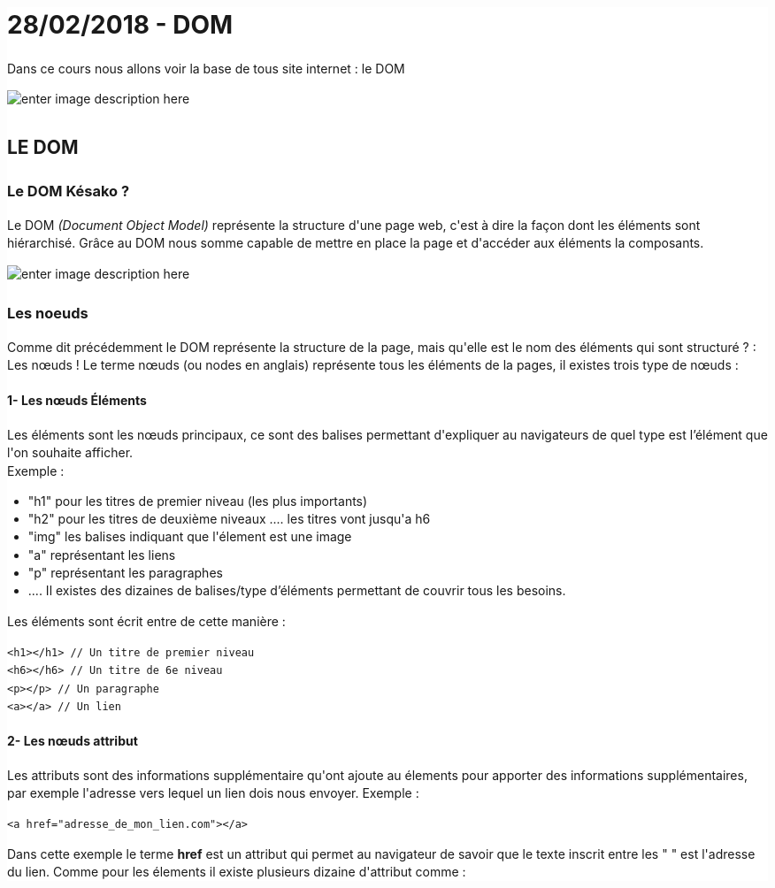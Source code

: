 # 28/02/2018 - DOM

Dans ce cours nous allons voir la base de tous site internet : le DOM

![enter image description here](https://media.giphy.com/media/3LyZBPN2iv76muaPlu/giphy.gif)


## LE DOM

### Le DOM Késako ?
Le DOM *(Document Object Model)* représente la structure d'une page web, c'est à dire la façon dont les éléments sont hiérarchisé. Grâce au DOM nous somme capable de mettre en place la page et d'accéder aux éléments la composants.

![enter image description here](https://upload.wikimedia.org/wikipedia/commons/thumb/5/5a/DOM-model.svg/428px-DOM-model.svg.png)

### Les noeuds
Comme dit précédemment le DOM représente la structure de la page, mais qu'elle est le nom des éléments qui sont structuré ? : Les nœuds !
Le terme nœuds (ou nodes en anglais) représente tous les éléments de la pages, il existes trois type de nœuds : 

#### 1- Les nœuds Éléments

Les éléments sont les nœuds principaux, ce sont des balises permettant d'expliquer au navigateurs de quel type est l’élément que l'on souhaite afficher.  
Exemple :

 - "h1" pour les titres de premier niveau (les plus importants)
 - "h2" pour les titres de deuxième niveaux .... les titres vont jusqu'a h6
 - "img" les balises indiquant que l'élement est une image
 - "a" représentant les liens
 - "p" représentant les paragraphes
 - ....
 Il existes des dizaines de balises/type d’éléments permettant de couvrir tous les besoins.

Les éléments sont écrit entre de cette manière : 

    <h1></h1> // Un titre de premier niveau
    <h6></h6> // Un titre de 6e niveau
    <p></p> // Un paragraphe
    <a></a> // Un lien

#### 2- Les nœuds attribut
Les attributs sont des informations supplémentaire qu'ont ajoute au élements pour apporter des informations supplémentaires, par exemple l'adresse vers lequel un lien dois nous envoyer.
Exemple : 

    <a href="adresse_de_mon_lien.com"></a>

Dans cette exemple le terme **href** est un attribut qui permet au navigateur de savoir que le texte inscrit entre les " " est l'adresse du lien.
Comme pour les élements il existe plusieurs dizaine d'attribut comme : 
